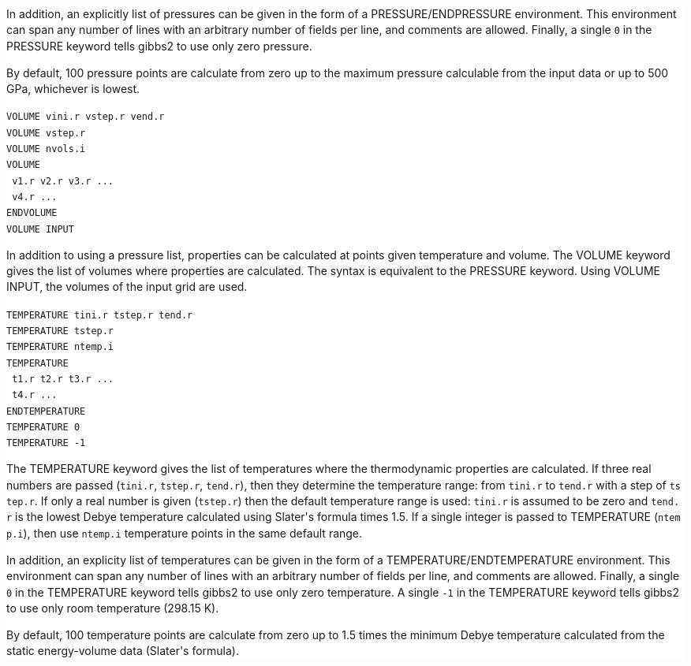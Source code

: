 
In addition, an explicitly list of pressures can be given in the form
of a PRESSURE/ENDPRESSURE environment. This environment can span any
number of lines with an arbitrary number of fields per line, and
comments are allowed. Finally, a single `0` in the PRESSURE keyword
tells gibbs2 to use only zero pressure.

By default, 100 pressure points are calculate from zero up to the
maximum pressure calculable from the input data or up to 500 GPa,
whichever is lowest.
~~~
VOLUME vini.r vstep.r vend.r
VOLUME vstep.r
VOLUME nvols.i
VOLUME
 v1.r v2.r v3.r ...
 v4.r ...
ENDVOLUME
VOLUME INPUT
~~~
In addition to using a pressure list, properties can be calculated
at points given temperature and volume. The VOLUME keyword
gives the list of volumes where properties are calculated. The
syntax is equivalent to the PRESSURE keyword. Using VOLUME INPUT, the
volumes of the input grid are used.
~~~
TEMPERATURE tini.r tstep.r tend.r
TEMPERATURE tstep.r
TEMPERATURE ntemp.i
TEMPERATURE
 t1.r t2.r t3.r ...
 t4.r ...
ENDTEMPERATURE
TEMPERATURE 0
TEMPERATURE -1
~~~
The TEMPERATURE keyword gives the list of temperatures where the
thermodynamic properties are calculated. If three real numbers are
passed (`tini.r`, `tstep.r`, `tend.r`), then they determine the
temperature range: from `tini.r` to `tend.r` with a step of `tstep.r`.
If only a real number is given (`tstep.r`) then the default
temperature range is used: `tini.r` is assumed to be zero and `tend.r`
is the lowest Debye temperature calculated using Slater's formula
times 1.5. If a single integer is passed to TEMPERATURE (`ntemp.i`),
then use `ntemp.i` temperature points in the same default range.

In addition, an explicity list of temperatures can be given in the form
of a TEMPERATURE/ENDTEMPERATURE environment. This environment can span any
number of lines with an arbitrary number of fields per line, and
comments are allowed. Finally, a single `0` in the TEMPERATURE keyword
tells gibbs2 to use only zero temperature. A single `-1` in the
TEMPERATURE keyword tells gibbs2 to use only room temperature (298.15
K).

By default, 100 temperature points are calculate from zero up to 1.5
times the minimum Debye temperature calculated from the static
energy-volume data (Slater's formula).
